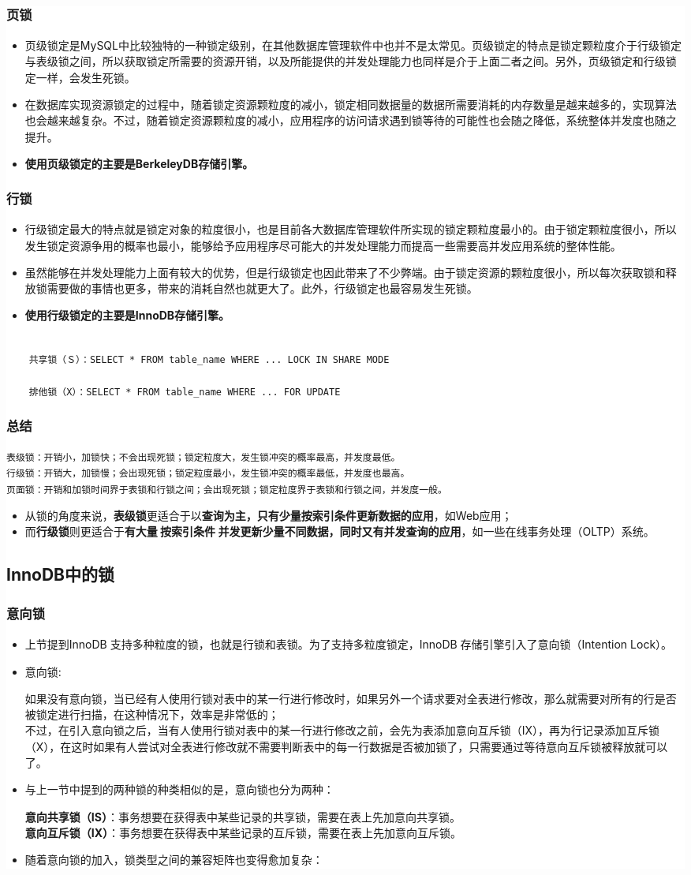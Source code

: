 ### 页锁

- 页级锁定是MySQL中比较独特的一种锁定级别，在其他数据库管理软件中也并不是太常见。页级锁定的特点是锁定颗粒度介于行级锁定与表级锁之间，所以获取锁定所需要的资源开销，以及所能提供的并发处理能力也同样是介于上面二者之间。另外，页级锁定和行级锁定一样，会发生死锁。

- 在数据库实现资源锁定的过程中，随着锁定资源颗粒度的减小，锁定相同数据量的数据所需要消耗的内存数量是越来越多的，实现算法也会越来越复杂。不过，随着锁定资源颗粒度的减小，应用程序的访问请求遇到锁等待的可能性也会随之降低，系统整体并发度也随之提升。

- **使用页级锁定的主要是BerkeleyDB存储引擎。**

### 行锁

- 行级锁定最大的特点就是锁定对象的粒度很小，也是目前各大数据库管理软件所实现的锁定颗粒度最小的。由于锁定颗粒度很小，所以发生锁定资源争用的概率也最小，能够给予应用程序尽可能大的并发处理能力而提高一些需要高并发应用系统的整体性能。

- 虽然能够在并发处理能力上面有较大的优势，但是行级锁定也因此带来了不少弊端。由于锁定资源的颗粒度很小，所以每次获取锁和释放锁需要做的事情也更多，带来的消耗自然也就更大了。此外，行级锁定也最容易发生死锁。

- **使用行级锁定的主要是InnoDB存储引擎。**

```

	共享锁（Ｓ）：SELECT * FROM table_name WHERE ... LOCK IN SHARE MODE  
	
	排他锁（X）：SELECT * FROM table_name WHERE ... FOR UPDATE
```

### 总结

	表级锁：开销小，加锁快；不会出现死锁；锁定粒度大，发生锁冲突的概率最高，并发度最低。
	行级锁：开销大，加锁慢；会出现死锁；锁定粒度最小，发生锁冲突的概率最低，并发度也最高。
	页面锁：开销和加锁时间界于表锁和行锁之间；会出现死锁；锁定粒度界于表锁和行锁之间，并发度一般。

- 从锁的角度来说，**表级锁**更适合于以**查询为主，只有少量按索引条件更新数据的应用**，如Web应用；
- 而**行级锁**则更适合于**有大量 按索引条件 并发更新少量不同数据，同时又有并发查询的应用**，如一些在线事务处理（OLTP）系统。

## InnoDB中的锁

### 意向锁

- 上节提到InnoDB 支持多种粒度的锁，也就是行锁和表锁。为了支持多粒度锁定，InnoDB 存储引擎引入了意向锁（Intention Lock）。

- 意向锁:

	如果没有意向锁，当已经有人使用行锁对表中的某一行进行修改时，如果另外一个请求要对全表进行修改，那么就需要对所有的行是否被锁定进行扫描，在这种情况下，效率是非常低的；  
	不过，在引入意向锁之后，当有人使用行锁对表中的某一行进行修改之前，会先为表添加意向互斥锁（IX），再为行记录添加互斥锁（X），在这时如果有人尝试对全表进行修改就不需要判断表中的每一行数据是否被加锁了，只需要通过等待意向互斥锁被释放就可以了。

- 与上一节中提到的两种锁的种类相似的是，意向锁也分为两种：
	
	**意向共享锁（IS）**：事务想要在获得表中某些记录的共享锁，需要在表上先加意向共享锁。  
	**意向互斥锁（IX）**：事务想要在获得表中某些记录的互斥锁，需要在表上先加意向互斥锁。

- 随着意向锁的加入，锁类型之间的兼容矩阵也变得愈加复杂：
